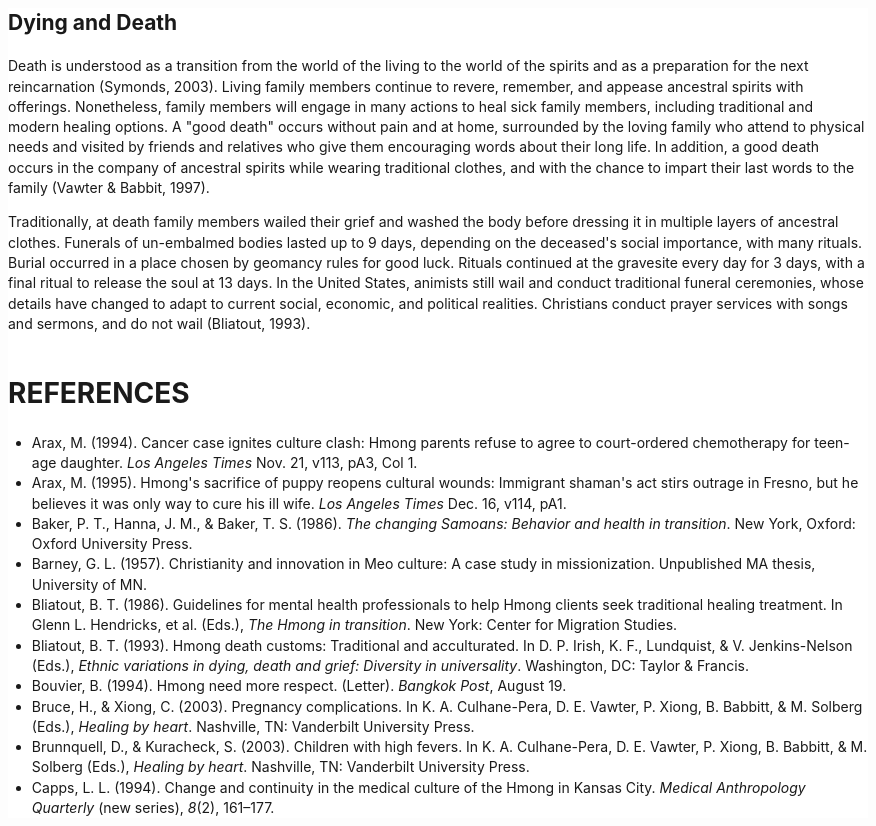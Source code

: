 ## **Dying and Death**

Death is understood as a transition from the world of the living to the world of the spirits and as a preparation for the next reincarnation (Symonds, 2003). Living family members continue to revere, remember, and appease ancestral spirits with offerings. Nonetheless, family members will engage in many actions to heal sick family members, including traditional and modern healing options. A "good death" occurs without pain and at home, surrounded by the loving family who attend to physical needs and visited by friends and relatives who give them encouraging words about their long life. In addition, a good death occurs in the company of ancestral spirits while wearing traditional clothes, and with the chance to impart their last words to the family (Vawter & Babbit, 1997).

Traditionally, at death family members wailed their grief and washed the body before dressing it in multiple layers of ancestral clothes. Funerals of un-embalmed bodies lasted up to 9 days, depending on the deceased's social importance, with many rituals. Burial occurred in a place chosen by geomancy rules for good luck. Rituals continued at the gravesite every day for 3 days, with a final ritual to release the soul at 13 days. In the United States, animists still wail and conduct traditional funeral ceremonies, whose details have changed to adapt to current social, economic, and political realities. Christians conduct prayer services with songs and sermons, and do not wail (Bliatout, 1993).

# **REFERENCES**

- Arax, M. (1994). Cancer case ignites culture clash: Hmong parents refuse to agree to court-ordered chemotherapy for teen-age daughter. *Los Angeles Times* Nov. 21, v113, pA3, Col 1.
- Arax, M. (1995). Hmong's sacrifice of puppy reopens cultural wounds: Immigrant shaman's act stirs outrage in Fresno, but he believes it was only way to cure his ill wife. *Los Angeles Times* Dec. 16, v114, pA1.
- Baker, P. T., Hanna, J. M., & Baker, T. S. (1986). *The changing Samoans: Behavior and health in transition*. New York, Oxford: Oxford University Press.
- Barney, G. L. (1957). Christianity and innovation in Meo culture: A case study in missionization. Unpublished MA thesis, University of MN.
- Bliatout, B. T. (1986). Guidelines for mental health professionals to help Hmong clients seek traditional healing treatment. In Glenn L. Hendricks, et al. (Eds.), *The Hmong in transition*. New York: Center for Migration Studies.
- Bliatout, B. T. (1993). Hmong death customs: Traditional and acculturated. In D. P. Irish, K. F., Lundquist, & V. Jenkins-Nelson (Eds.), *Ethnic variations in dying, death and grief: Diversity in universality*. Washington, DC: Taylor & Francis.
- Bouvier, B. (1994). Hmong need more respect. (Letter). *Bangkok Post*, August 19.
- Bruce, H., & Xiong, C. (2003). Pregnancy complications. In K. A. Culhane-Pera, D. E. Vawter, P. Xiong, B. Babbitt, & M. Solberg (Eds.), *Healing by heart*. Nashville, TN: Vanderbilt University Press.
- Brunnquell, D., & Kuracheck, S. (2003). Children with high fevers. In K. A. Culhane-Pera, D. E. Vawter, P. Xiong, B. Babbitt, & M. Solberg (Eds.), *Healing by heart*. Nashville, TN: Vanderbilt University Press.
- Capps, L. L. (1994). Change and continuity in the medical culture of the Hmong in Kansas City. *Medical Anthropology Quarterly* (new series), *8*(2), 161–177.